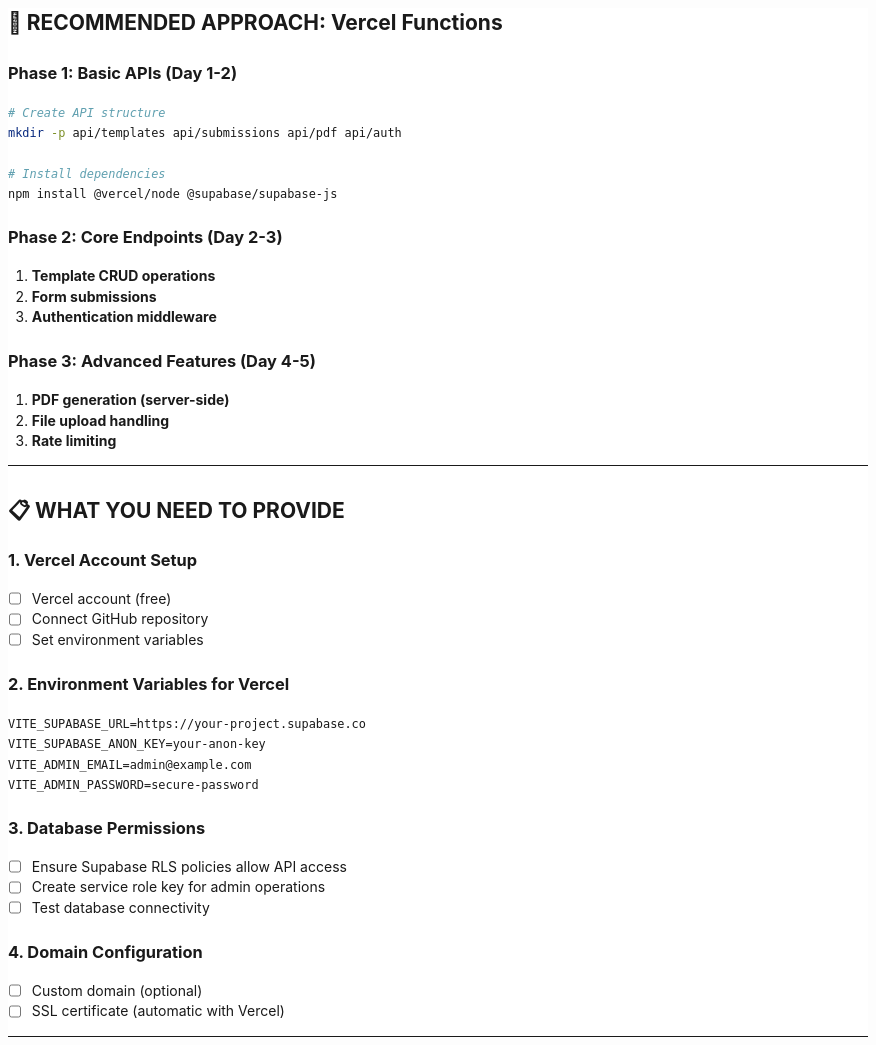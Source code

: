 
## 🎯 **RECOMMENDED APPROACH: Vercel Functions**

### **Phase 1: Basic APIs (Day 1-2)**
```bash
# Create API structure
mkdir -p api/templates api/submissions api/pdf api/auth

# Install dependencies
npm install @vercel/node @supabase/supabase-js
```

### **Phase 2: Core Endpoints (Day 2-3)**
1. **Template CRUD operations**
2. **Form submissions**
3. **Authentication middleware**

### **Phase 3: Advanced Features (Day 4-5)**
1. **PDF generation (server-side)**
2. **File upload handling**
3. **Rate limiting**

---

## 📋 **WHAT YOU NEED TO PROVIDE**

### **1. Vercel Account Setup**
- [ ] Vercel account (free)
- [ ] Connect GitHub repository
- [ ] Set environment variables

### **2. Environment Variables for Vercel**
```env
VITE_SUPABASE_URL=https://your-project.supabase.co
VITE_SUPABASE_ANON_KEY=your-anon-key
VITE_ADMIN_EMAIL=admin@example.com
VITE_ADMIN_PASSWORD=secure-password
```

### **3. Database Permissions**
- [ ] Ensure Supabase RLS policies allow API access
- [ ] Create service role key for admin operations
- [ ] Test database connectivity

### **4. Domain Configuration**
- [ ] Custom domain (optional)
- [ ] SSL certificate (automatic with Vercel)

---
